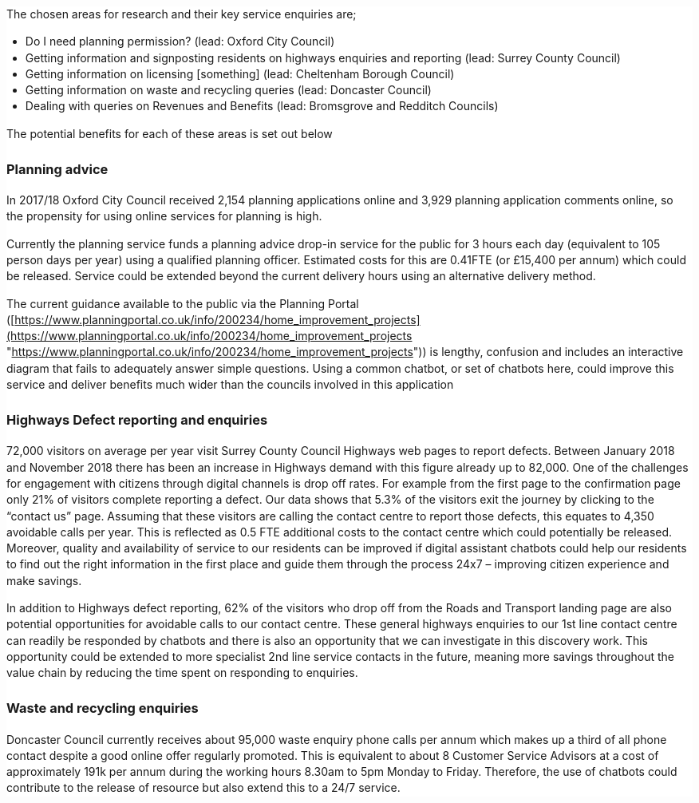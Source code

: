 The chosen areas for research and their key service enquiries are;

* Do I need planning permission? (lead: Oxford City Council)
* Getting information and signposting residents on highways enquiries and reporting (lead: Surrey County Council)
* Getting information on licensing \[something\] (lead: Cheltenham Borough Council)
* Getting information on waste and recycling queries (lead: Doncaster Council)
* Dealing with queries on Revenues and Benefits (lead: Bromsgrove and Redditch Councils)

The potential benefits for each of these areas is set out below

### Planning advice

In 2017/18 Oxford City Council received 2,154 planning applications online and 3,929 planning application comments online, so the propensity for using online services for planning is high.

Currently the planning service funds a planning advice drop-in service for the public for 3 hours each day (equivalent to 105 person days per year) using a qualified planning officer. Estimated costs for this are 0.41FTE (or £15,400 per annum) which could be released. Service could be extended beyond the current delivery hours using an alternative delivery method.

The current guidance available to the public via the Planning Portal ([https://www.planningportal.co.uk/info/200234/home_improvement_projects](https://www.planningportal.co.uk/info/200234/home_improvement_projects "https://www.planningportal.co.uk/info/200234/home_improvement_projects")) is lengthy, confusion and includes an interactive diagram that fails to adequately answer simple questions. Using a common chatbot, or set of chatbots here, could improve this service and deliver benefits much wider than the councils involved in this application

### Highways Defect reporting and enquiries 

72,000 visitors on average per year visit Surrey County Council Highways web pages to report defects. Between January 2018 and November 2018 there has been an increase in Highways demand with this figure already up to 82,000. One of the challenges for engagement with citizens through digital channels is drop off rates. For example from the first page to the confirmation page only 21% of visitors complete reporting a defect. Our data shows that 5.3% of the visitors exit the journey by clicking to the “contact us” page. Assuming that these visitors are calling the contact centre to report those defects, this equates to 4,350 avoidable calls per year. This is reflected as 0.5 FTE additional costs to the contact centre which could potentially be released. Moreover, quality and availability of service to our residents can be improved if digital assistant chatbots could help our residents to find out the right information in the first place and guide them through the process 24x7 – improving citizen experience and make savings. 

In addition to Highways defect reporting, 62% of the visitors who drop off from the Roads and Transport landing page are also potential opportunities for avoidable calls to our contact centre.  These general highways enquiries to our 1st line contact centre can readily be responded by chatbots and there is also an opportunity that we can investigate in this discovery work. This opportunity could be extended to more specialist 2nd line service contacts in the future, meaning more savings throughout the value chain by reducing the time spent on responding to enquiries.

### Waste and recycling enquiries

Doncaster Council currently receives about 95,000 waste enquiry phone calls per annum which makes up a third of all phone contact despite a good online offer regularly promoted. This is equivalent to about 8 Customer Service Advisors at a cost of approximately 191k per annum during the working hours 8.30am to 5pm Monday to Friday. Therefore, the use of chatbots could contribute to the release of resource but also extend this to a 24/7 service.  
